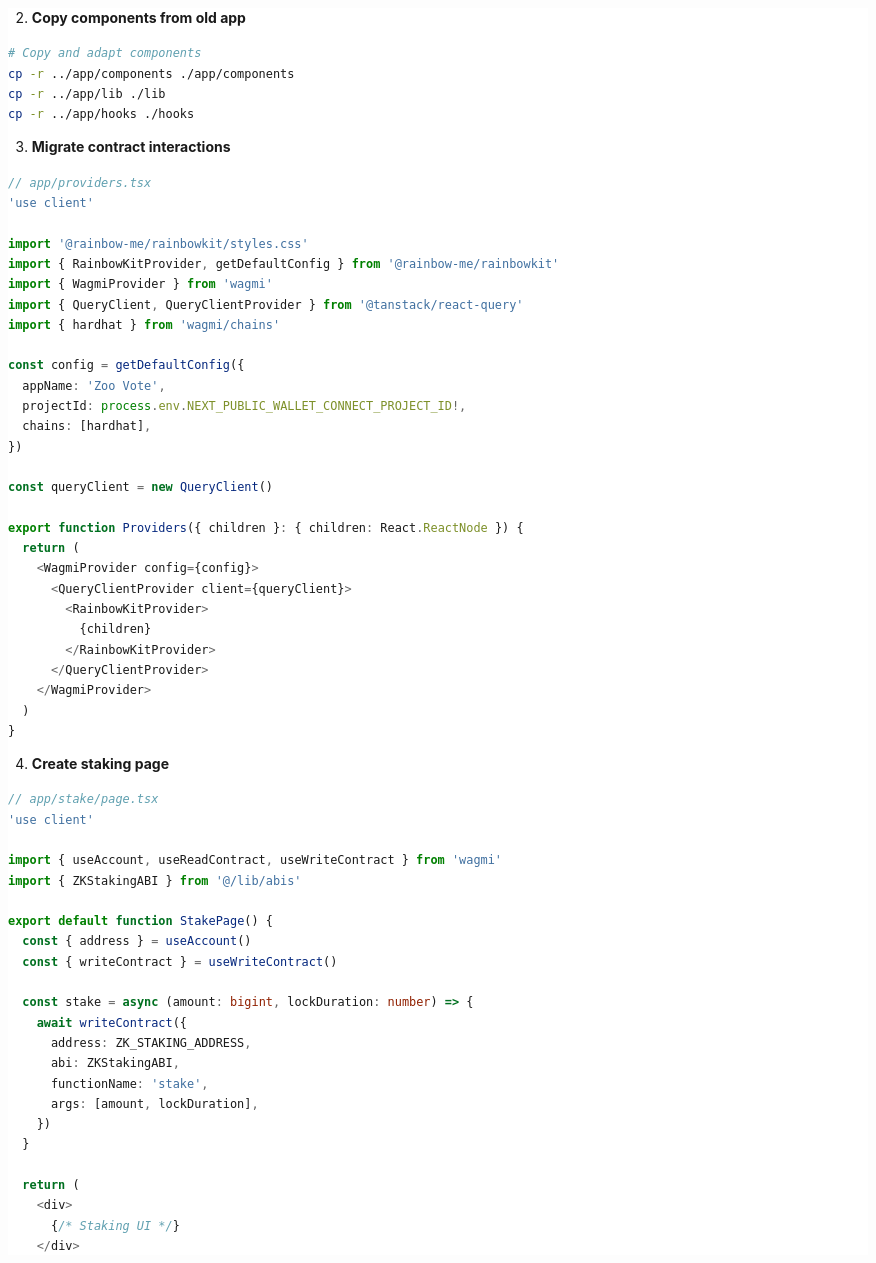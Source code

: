 2. **Copy components from old app**
```bash
# Copy and adapt components
cp -r ../app/components ./app/components
cp -r ../app/lib ./lib
cp -r ../app/hooks ./hooks
```

3. **Migrate contract interactions**
```typescript
// app/providers.tsx
'use client'

import '@rainbow-me/rainbowkit/styles.css'
import { RainbowKitProvider, getDefaultConfig } from '@rainbow-me/rainbowkit'
import { WagmiProvider } from 'wagmi'
import { QueryClient, QueryClientProvider } from '@tanstack/react-query'
import { hardhat } from 'wagmi/chains'

const config = getDefaultConfig({
  appName: 'Zoo Vote',
  projectId: process.env.NEXT_PUBLIC_WALLET_CONNECT_PROJECT_ID!,
  chains: [hardhat],
})

const queryClient = new QueryClient()

export function Providers({ children }: { children: React.ReactNode }) {
  return (
    <WagmiProvider config={config}>
      <QueryClientProvider client={queryClient}>
        <RainbowKitProvider>
          {children}
        </RainbowKitProvider>
      </QueryClientProvider>
    </WagmiProvider>
  )
}
```

4. **Create staking page**
```typescript
// app/stake/page.tsx
'use client'

import { useAccount, useReadContract, useWriteContract } from 'wagmi'
import { ZKStakingABI } from '@/lib/abis'

export default function StakePage() {
  const { address } = useAccount()
  const { writeContract } = useWriteContract()

  const stake = async (amount: bigint, lockDuration: number) => {
    await writeContract({
      address: ZK_STAKING_ADDRESS,
      abi: ZKStakingABI,
      functionName: 'stake',
      args: [amount, lockDuration],
    })
  }

  return (
    <div>
      {/* Staking UI */}
    </div>
```